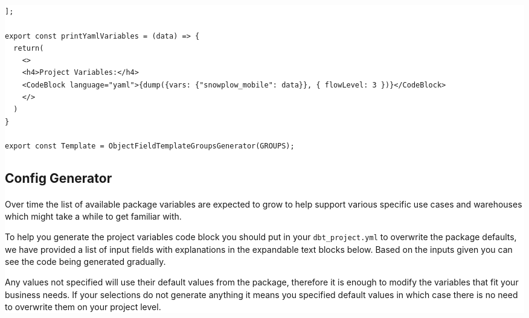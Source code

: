```mdx-code-block
];

export const printYamlVariables = (data) => {
  return(
    <>
    <h4>Project Variables:</h4>
    <CodeBlock language="yaml">{dump({vars: {"snowplow_mobile": data}}, { flowLevel: 3 })}</CodeBlock>
    </>
  )
}

export const Template = ObjectFieldTemplateGroupsGenerator(GROUPS);
```

## Config Generator
Over time the list of available package variables are expected to grow to help support various specific use cases and warehouses which might take a while to get familiar with.

To help you generate the project variables code block you should put in your `dbt_project.yml` to overwrite the package defaults, we have provided a list of input fields with explanations in the expandable text blocks below. Based on the inputs given you can see the code being generated gradually.

Any values not specified will use their default values from the package, therefore it is enough to modify the variables that fit your business needs. If your selections do not generate anything it means you specified default values in which case there is no need to overwrite them on your project level.


<JsonApp schema={dbtSnowplowMobileConfigSchema} output={printYamlVariables} template={Template}/>
